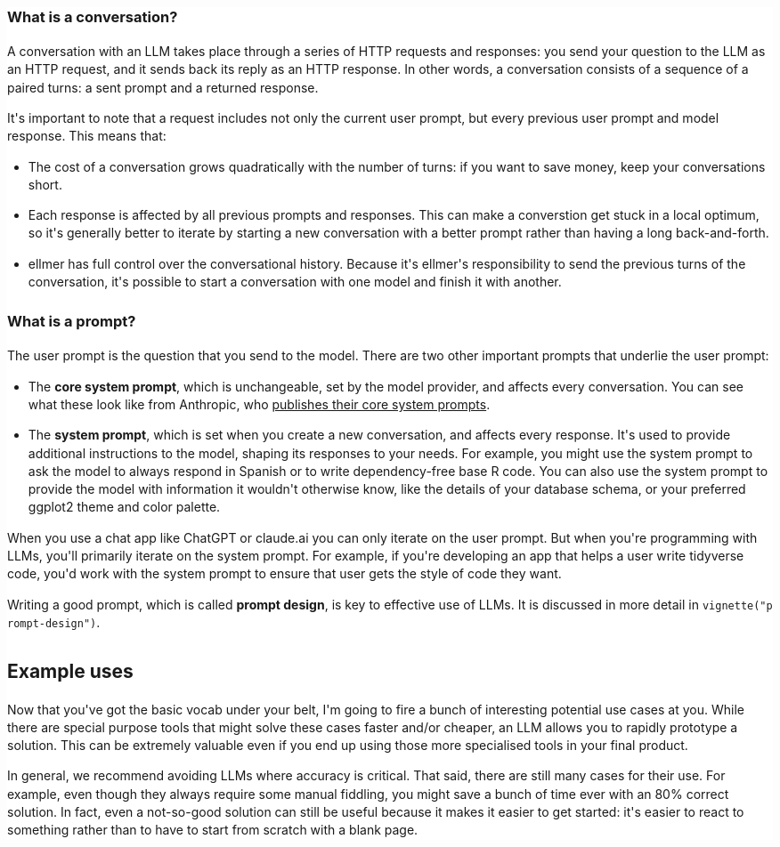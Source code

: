 ### What is a conversation?

A conversation with an LLM takes place through a series of HTTP requests and responses: you send your question to the LLM as an HTTP request, and it sends back its reply as an HTTP response. In other words, a conversation consists of a sequence of a paired turns: a sent prompt and a returned response.

It's important to note that a request includes not only the current user prompt, but every previous user prompt and model response. This means that:

* The cost of a conversation grows quadratically with the number of turns: if you want to save money, keep your conversations short.

* Each response is affected by all previous prompts and responses. This can make a converstion get stuck in a local optimum, so it's generally better to iterate by starting a new conversation with a better prompt rather than having a long back-and-forth.

* ellmer has full control over the conversational history. Because it's ellmer's responsibility to send the previous turns of the conversation, it's possible to start a conversation with one model and finish it with another.

### What is a prompt?

The user prompt is the question that you send to the model. There are two other important prompts that underlie the user prompt:

* The **core system prompt**, which is unchangeable, set by the model provider, and affects every conversation. You can see what these look like from Anthropic, who [publishes their core system prompts](https://docs.anthropic.com/en/release-notes/system-prompts).

* The **system prompt**, which is set when you create a new conversation, and affects every response. It's used to provide additional instructions to the model, shaping its responses to your needs. For example, you might use the system prompt to ask the model to always respond in Spanish or to write dependency-free base R code. You can also use the system prompt to provide the model with information it wouldn't otherwise know, like the details of your database schema, or your preferred ggplot2 theme and color palette.

When you use a chat app like ChatGPT or claude.ai you can only iterate on the user prompt. But when you're programming with LLMs, you'll primarily iterate on the system prompt. For example, if you're developing an app that helps a user write tidyverse code, you'd work with the system prompt to ensure that user gets the style of code they want.

Writing a good prompt, which is called __prompt design__, is key to effective use of LLMs. It is discussed in more detail in `vignette("prompt-design")`.

## Example uses

Now that you've got the basic vocab under your belt, I'm going to fire a bunch of interesting potential use cases at you. While there are special purpose tools that might solve these cases faster and/or cheaper, an LLM allows you to rapidly prototype a solution. This can be extremely valuable even if you end up using those more specialised tools in your final product.

In general, we recommend avoiding LLMs where accuracy is critical. That said, there are still many cases for their use. For example, even though they always require some manual fiddling, you might save a bunch of time ever with an 80% correct solution. In fact, even a not-so-good solution can still be useful because it makes it easier to get started: it's easier to react to something rather than to have to start from scratch with a blank page.
